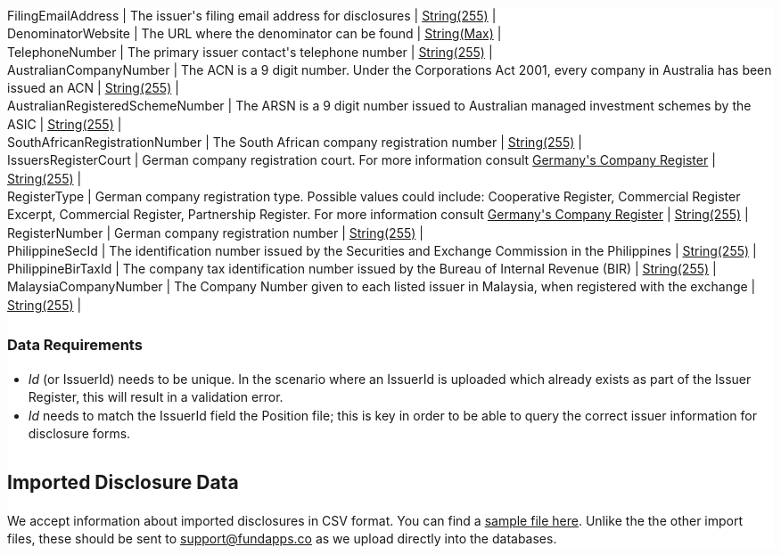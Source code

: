FilingEmailAddress                     | The issuer's filing email address for disclosures                                                                          | [String(255)](https://github.com/fundapps/api-examples#data-types) |   
DenominatorWebsite               | The URL where the denominator can be found                                                                          | [String(Max)](https://github.com/fundapps/api-examples#data-types) |   
TelephoneNumber                  | The primary issuer contact's telephone number                                                                       | [String(255)](https://github.com/fundapps/api-examples#data-types) |   
AustralianCompanyNumber          | The ACN is a 9 digit number. Under the Corporations Act 2001, every company in Australia has been issued an ACN     | [String(255)](https://github.com/fundapps/api-examples#data-types) |   
AustralianRegisteredSchemeNumber | The ARSN is a 9 digit number issued to Australian managed investment schemes by the ASIC                            | [String(255)](https://github.com/fundapps/api-examples#data-types) |   
SouthAfricanRegistrationNumber   | The South African company registration number                                                                       | [String(255)](https://github.com/fundapps/api-examples#data-types) |   
IssuersRegisterCourt             | German company registration court. For more information consult [Germany's Company Register](https://www.unternehmensregister.de/ureg/search1.2.html?submitaction=language&language=en) | [String(255)](https://github.com/fundapps/api-examples#data-types) |   
RegisterType                     | German company registration type. Possible values could include: Cooperative Register, Commercial Register Excerpt, Commercial Register, Partnership Register. For more information consult [Germany's Company Register](https://www.unternehmensregister.de/ureg/search1.2.html?submitaction=language&language=en) | [String(255)](https://github.com/fundapps/api-examples#data-types) |   
RegisterNumber                   | German company registration number                                                                                  | [String(255)](https://github.com/fundapps/api-examples#data-types) |   
PhilippineSecId                  | The identification number issued by the Securities and Exchange Commission in the Philippines                       | [String(255)](https://github.com/fundapps/api-examples#data-types) |   
PhilippineBirTaxId               | The company tax identification number issued by the Bureau of Internal Revenue (BIR)                                | [String(255)](https://github.com/fundapps/api-examples#data-types) |   
MalaysiaCompanyNumber            | The Company Number given to each listed issuer in Malaysia, when registered with the exchange                       | [String(255)](https://github.com/fundapps/api-examples#data-types) |   


### Data Requirements

- *Id* (or IssuerId) needs to be unique. In the scenario where an IssuerId is uploaded which already exists as part of the Issuer Register, this will result in a validation error.
- *Id* needs to match the IssuerId field the Position file; this is key in order to be able to query the correct issuer information for disclosure forms.

## Imported Disclosure Data
We accept information about imported disclosures in CSV format. You can find a [sample file here](https://github.com/fundapps/api-examples/blob/master/Sample-ImportFiles/Imported%20Disclosures.csv). Unlike the the other import files, these should be sent to support@fundapps.co as we upload directly into the databases.  
